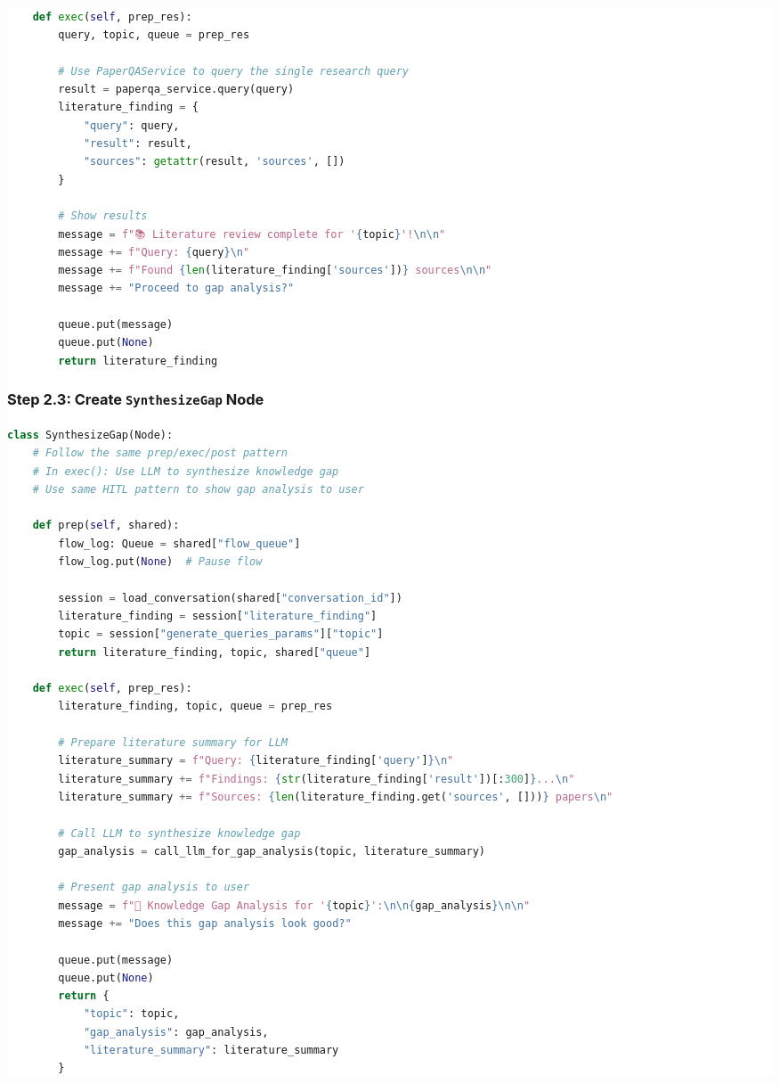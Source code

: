 ```python
    def exec(self, prep_res):
        query, topic, queue = prep_res
        
        # Use PaperQAService to query the single research query
        result = paperqa_service.query(query)
        literature_finding = {
            "query": query,
            "result": result,
            "sources": getattr(result, 'sources', [])
        }
        
        # Show results
        message = f"📚 Literature review complete for '{topic}'!\n\n"
        message += f"Query: {query}\n"
        message += f"Found {len(literature_finding['sources'])} sources\n\n"
        message += "Proceed to gap analysis?"
        
        queue.put(message)
        queue.put(None)
        return literature_finding
```

### Step 2.3: Create `SynthesizeGap` Node
```python
class SynthesizeGap(Node):
    # Follow the same prep/exec/post pattern  
    # In exec(): Use LLM to synthesize knowledge gap
    # Use same HITL pattern to show gap analysis to user
    
    def prep(self, shared):
        flow_log: Queue = shared["flow_queue"]
        flow_log.put(None)  # Pause flow
        
        session = load_conversation(shared["conversation_id"])
        literature_finding = session["literature_finding"]
        topic = session["generate_queries_params"]["topic"]
        return literature_finding, topic, shared["queue"]
    
    def exec(self, prep_res):
        literature_finding, topic, queue = prep_res
        
        # Prepare literature summary for LLM
        literature_summary = f"Query: {literature_finding['query']}\n"
        literature_summary += f"Findings: {str(literature_finding['result'])[:300]}...\n"
        literature_summary += f"Sources: {len(literature_finding.get('sources', []))} papers\n"
        
        # Call LLM to synthesize knowledge gap
        gap_analysis = call_llm_for_gap_analysis(topic, literature_summary)
        
        # Present gap analysis to user
        message = f"🎯 Knowledge Gap Analysis for '{topic}':\n\n{gap_analysis}\n\n"
        message += "Does this gap analysis look good?"
        
        queue.put(message)
        queue.put(None)
        return {
            "topic": topic,
            "gap_analysis": gap_analysis,
            "literature_summary": literature_summary
        }
```
